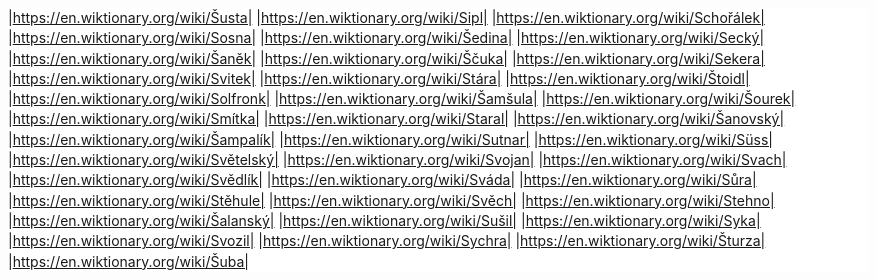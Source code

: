 |https://en.wiktionary.org/wiki/Šusta|
|https://en.wiktionary.org/wiki/Sipl|
|https://en.wiktionary.org/wiki/Schořálek|
|https://en.wiktionary.org/wiki/Sosna|
|https://en.wiktionary.org/wiki/Šedina|
|https://en.wiktionary.org/wiki/Secký|
|https://en.wiktionary.org/wiki/Šaněk|
|https://en.wiktionary.org/wiki/Ščuka|
|https://en.wiktionary.org/wiki/Sekera|
|https://en.wiktionary.org/wiki/Svitek|
|https://en.wiktionary.org/wiki/Stára|
|https://en.wiktionary.org/wiki/Štoidl|
|https://en.wiktionary.org/wiki/Solfronk|
|https://en.wiktionary.org/wiki/Šamšula|
|https://en.wiktionary.org/wiki/Šourek|
|https://en.wiktionary.org/wiki/Smítka|
|https://en.wiktionary.org/wiki/Staral|
|https://en.wiktionary.org/wiki/Šanovský|
|https://en.wiktionary.org/wiki/Šampalík|
|https://en.wiktionary.org/wiki/Sutnar|
|https://en.wiktionary.org/wiki/Süss|
|https://en.wiktionary.org/wiki/Světelský|
|https://en.wiktionary.org/wiki/Svojan|
|https://en.wiktionary.org/wiki/Svach|
|https://en.wiktionary.org/wiki/Svědlík|
|https://en.wiktionary.org/wiki/Sváda|
|https://en.wiktionary.org/wiki/Sůra|
|https://en.wiktionary.org/wiki/Stěhule|
|https://en.wiktionary.org/wiki/Svěch|
|https://en.wiktionary.org/wiki/Stehno|
|https://en.wiktionary.org/wiki/Šalanský|
|https://en.wiktionary.org/wiki/Sušil|
|https://en.wiktionary.org/wiki/Syka|
|https://en.wiktionary.org/wiki/Svozil|
|https://en.wiktionary.org/wiki/Sychra|
|https://en.wiktionary.org/wiki/Šturza|
|https://en.wiktionary.org/wiki/Šuba|